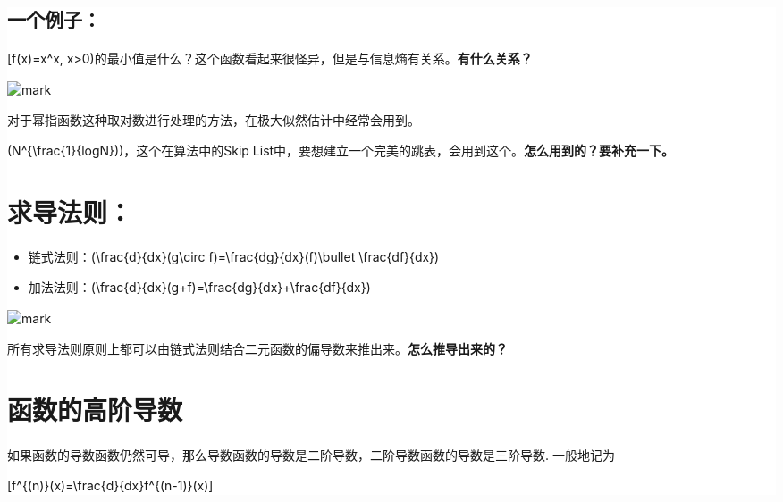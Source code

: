 


## 一个例子：




\[f(x)=x^x\, x>0\)的最小值是什么？这个函数看起来很怪异，但是与信息熵有关系。**有什么关系？**


![mark](http://pacdb2bfr.bkt.clouddn.com/blog/image/180727/Cle1h4Fchb.png?imageslim)

对于幂指函数这种取对数进行处理的方法，在极大似然估计中经常会用到。




\(N^{\frac{1}{logN})\)，这个在算法中的Skip List中，要想建立一个完美的跳表，会用到这个。**怎么用到的？要补充一下。**





##




##




# 求导法则：






  * 链式法则：\(\frac{d}{dx}(g\circ f)=\frac{dg}{dx}(f)\bullet \frac{df}{dx}\)

  * 加法法则：\(\frac{d}{dx}(g+f)=\frac{dg}{dx}+\frac{df}{dx}\)




![mark](http://pacdb2bfr.bkt.clouddn.com/blog/image/180727/b06m2ILe00.png?imageslim)

所有求导法则原则上都可以由链式法则结合二元函数的偏导数来推出来。**怎么推导出来的？**


##




##




# 函数的高阶导数


如果函数的导数函数仍然可导，那么导数函数的导数是二阶导数，二阶导数函数的导数是三阶导数. 一般地记为

\[f^{(n)}(x)=\frac{d}{dx}f^{(n-1)}(x)\]
